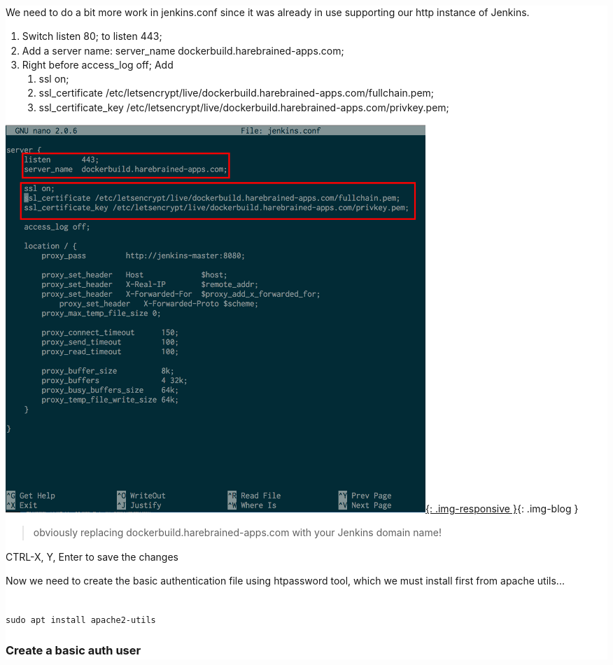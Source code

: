 We need to do a bit more work in jenkins.conf since it was already in use supporting our http instance of Jenkins. 

1. Switch listen 80; to listen 443;
1. Add a server name: server_name dockerbuild.harebrained-apps.com;
1. Right before access_log off; Add
    1. ssl on;
    1. ssl_certificate /etc/letsencrypt/live/dockerbuild.harebrained-apps.com/fullchain.pem;
    1. ssl_certificate_key /etc/letsencrypt/live/dockerbuild.harebrained-apps.com/privkey.pem;

[![](/assets/abs-03-nano-jenkins-conf-small.png){: .img-responsive }](/assets/abs-03-nano-jenkins-conf.png){: .img-blog }

> obviously replacing dockerbuild.harebrained-apps.com with your Jenkins domain name!

CTRL-X, Y, Enter to save the changes

Now we need to create the basic authentication file using htpassword tool, which we must install first from apache utils...

```shell

sudo apt install apache2-utils

```

### Create a basic auth user
